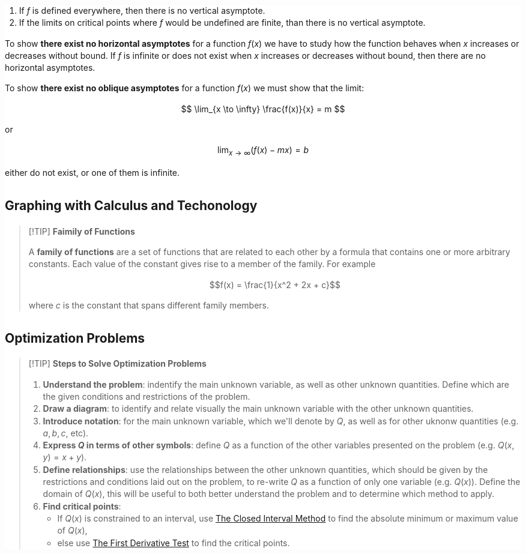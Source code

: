 1. If $f$ is defined everywhere, then there is no vertical asymptote.
2. If the limits on critical points where $f$ would be undefined are finite, than there is no vertical asymptote.

To show **there exist no horizontal asymptotes** for a function $f(x)$ we have to study how the function behaves when $x$ increases or decreases without bound. If $f$ is infinite or does not exist when $x$ increases or decreases without bound, then there are no horizontal asymptotes.

To show **there exist no oblique asymptotes** for a function $f(x)$ we must show that the limit:

$$
\lim_{x \to \infty} \frac{f(x)}{x} = m
$$

or

$$
\lim_{x \to \infty} (f(x) - mx) = b
$$

either do not exist, or one of them is infinite.

## Graphing with Calculus and Techonology

> [!TIP] **Faimily of Functions**
>
> A **family of functions** are a set of functions that are related to each other by a formula that contains one or more arbitrary constants. Each value of the constant gives rise to a member of the family. For example
>
> $$f(x) = \frac{1}{x^2 + 2x + c}$$
>
> where $c$ is the constant that spans different family members.

## Optimization Problems

> [!TIP] **Steps to Solve Optimization Problems**
>
> 1. **Understand the problem**: indentify the main unknown variable, as well as other unknown quantities. Define which are the given conditions and restrictions of the problem.
> 2. **Draw a diagram**: to identify and relate visually the main unknown variable with the other unknown quantities.
> 3. **Introduce notation**: for the main unknown variable, which we'll denote by $Q$, as well as for other uknonw quantities (e.g. $a, b, c$, etc).
> 4. **Express $Q$ in terms of other symbols**: define $Q$ as a function of the other variables presented on the problem (e.g. $Q(x, y) = x + y$).
> 5. **Define relationships**: use the relationships between the other unknown quantities, which should be given by the restrictions and conditions laid out on the problem, to re-write $Q$ as a function of only one variable (e.g. $Q(x)$). Define the domain of $Q(x)$, this will be useful to both better understand the problem and to determine which method to apply.
> 6. **Find critical points**:
>    - If $Q(x)$ is constrained to an interval, use [The Closed Interval Method](#critical-numbers-and-the-closed-interval-method) to find the absolute minimum or maximum value of $Q(x)$,
>    - else use [The First Derivative Test](#the-first-derivative-test) to find the critical points.
